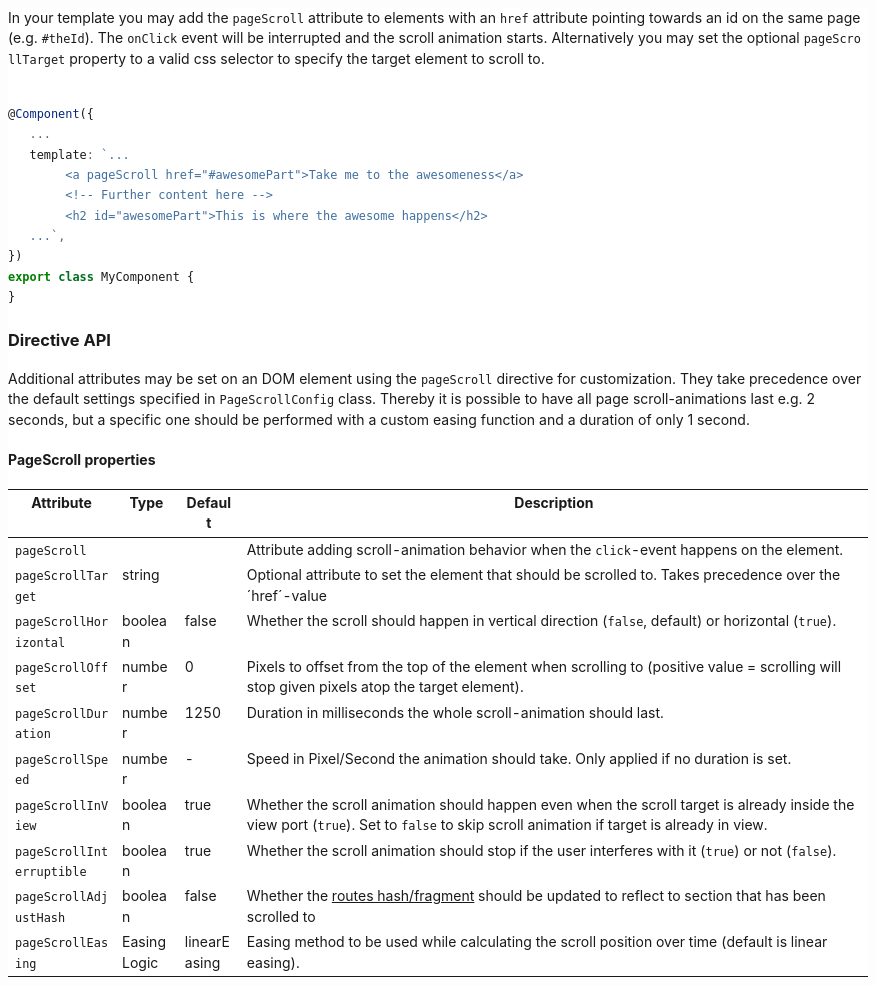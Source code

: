 In your template you may add the `pageScroll` attribute to elements with an `href` attribute pointing towards an id on 
the same page (e.g. `#theId`). The `onClick` event will be interrupted and the scroll animation starts.
Alternatively you may set the optional `pageScrollTarget` property to a valid css selector to specify the 
target element to scroll to.

```typescript

@Component({
   ...
   template: `...
        <a pageScroll href="#awesomePart">Take me to the awesomeness</a>
        <!-- Further content here -->
        <h2 id="awesomePart">This is where the awesome happens</h2>
   ...`,
})
export class MyComponent {
}
```

### Directive API

Additional attributes may be set on an DOM element using the `pageScroll` directive for customization.
They take precedence over the default settings specified in `PageScrollConfig` class. Thereby it is 
possible to have all page scroll-animations last e.g. 2 seconds, but a specific one should be performed with a custom easing function and a duration 
of only 1 second.

#### PageScroll properties

| Attribute                 | Type        | Default      | Description   |
| ------------------------- | ----------- | ------------ |-------------- |
| `pageScroll`              |             |              | Attribute adding scroll-animation behavior when the `click`-event happens on the element.
| `pageScrollTarget`        | string      |              | Optional attribute to set the element that should be scrolled to. Takes precedence over the ´href´-value
| `pageScrollHorizontal`    | boolean     | false        | Whether the scroll should happen in vertical direction (`false`, default) or horizontal (`true`).
| `pageScrollOffset`        | number      | 0            | Pixels to offset from the top of the element when scrolling to (positive value = scrolling will stop given pixels atop the target element).
| `pageScrollDuration`      | number      | 1250         | Duration in milliseconds the whole scroll-animation should last.
| `pageScrollSpeed`         | number      | -            | Speed in Pixel/Second the animation should take. Only applied if no duration is set. 
| `pageScrollInView`        | boolean     | true         | Whether the scroll animation should happen even when the scroll target is already inside the view port (`true`). Set to `false` to skip scroll animation if target is already in view.
| `pageScrollInterruptible` | boolean     | true         | Whether the scroll animation should stop if the user interferes with it (`true`) or not (`false`).
| `pageScrollAdjustHash`    | boolean     | false        | Whether the [routes hash/fragment](https://angular.io/docs/ts/latest/guide/router.html#!#query-parameters) should be updated to reflect to section that has been scrolled to
| `pageScrollEasing`        | EasingLogic | linearEasing | Easing method to be used while calculating the scroll position over time (default is linear easing).

